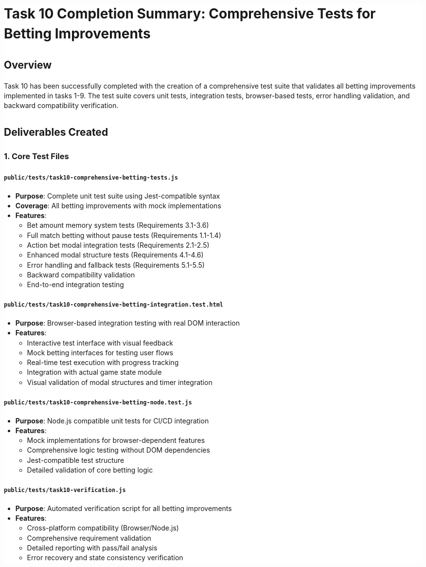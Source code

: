 # Task 10 Completion Summary: Comprehensive Tests for Betting Improvements

## Overview
Task 10 has been successfully completed with the creation of a comprehensive test suite that validates all betting improvements implemented in tasks 1-9. The test suite covers unit tests, integration tests, browser-based tests, error handling validation, and backward compatibility verification.

## Deliverables Created

### 1. Core Test Files

#### `public/tests/task10-comprehensive-betting-tests.js`
- **Purpose**: Complete unit test suite using Jest-compatible syntax
- **Coverage**: All betting improvements with mock implementations
- **Features**:
  - Bet amount memory system tests (Requirements 3.1-3.6)
  - Full match betting without pause tests (Requirements 1.1-1.4)
  - Action bet modal integration tests (Requirements 2.1-2.5)
  - Enhanced modal structure tests (Requirements 4.1-4.6)
  - Error handling and fallback tests (Requirements 5.1-5.5)
  - Backward compatibility validation
  - End-to-end integration testing

#### `public/tests/task10-comprehensive-betting-integration.test.html`
- **Purpose**: Browser-based integration testing with real DOM interaction
- **Features**:
  - Interactive test interface with visual feedback
  - Mock betting interfaces for testing user flows
  - Real-time test execution with progress tracking
  - Integration with actual game state module
  - Visual validation of modal structures and timer integration

#### `public/tests/task10-comprehensive-betting-node.test.js`
- **Purpose**: Node.js compatible unit tests for CI/CD integration
- **Features**:
  - Mock implementations for browser-dependent features
  - Comprehensive logic testing without DOM dependencies
  - Jest-compatible test structure
  - Detailed validation of core betting logic

#### `public/tests/task10-verification.js`
- **Purpose**: Automated verification script for all betting improvements
- **Features**:
  - Cross-platform compatibility (Browser/Node.js)
  - Comprehensive requirement validation
  - Detailed reporting with pass/fail analysis
  - Error recovery and state consistency verification
